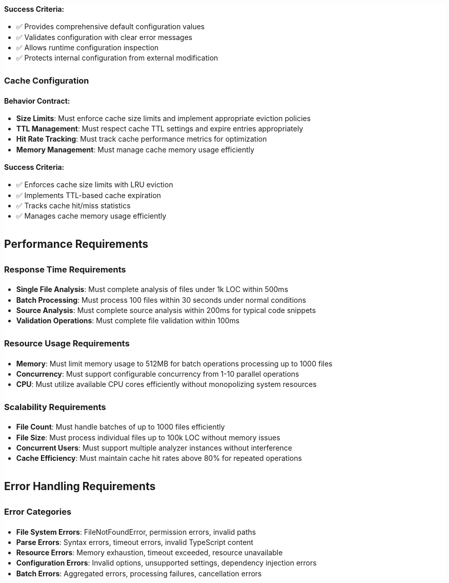 **Success Criteria:**
- ✅ Provides comprehensive default configuration values
- ✅ Validates configuration with clear error messages
- ✅ Allows runtime configuration inspection
- ✅ Protects internal configuration from external modification

### Cache Configuration

**Behavior Contract:**
- **Size Limits**: Must enforce cache size limits and implement appropriate eviction policies
- **TTL Management**: Must respect cache TTL settings and expire entries appropriately
- **Hit Rate Tracking**: Must track cache performance metrics for optimization
- **Memory Management**: Must manage cache memory usage efficiently

**Success Criteria:**
- ✅ Enforces cache size limits with LRU eviction
- ✅ Implements TTL-based cache expiration
- ✅ Tracks cache hit/miss statistics
- ✅ Manages cache memory usage efficiently

## Performance Requirements

### Response Time Requirements

- **Single File Analysis**: Must complete analysis of files under 1k LOC within 500ms
- **Batch Processing**: Must process 100 files within 30 seconds under normal conditions
- **Source Analysis**: Must complete source analysis within 200ms for typical code snippets
- **Validation Operations**: Must complete file validation within 100ms

### Resource Usage Requirements

- **Memory**: Must limit memory usage to 512MB for batch operations processing up to 1000 files
- **Concurrency**: Must support configurable concurrency from 1-10 parallel operations
- **CPU**: Must utilize available CPU cores efficiently without monopolizing system resources

### Scalability Requirements

- **File Count**: Must handle batches of up to 1000 files efficiently
- **File Size**: Must process individual files up to 100k LOC without memory issues  
- **Concurrent Users**: Must support multiple analyzer instances without interference
- **Cache Efficiency**: Must maintain cache hit rates above 80% for repeated operations

## Error Handling Requirements

### Error Categories

- **File System Errors**: FileNotFoundError, permission errors, invalid paths
- **Parse Errors**: Syntax errors, timeout errors, invalid TypeScript content
- **Resource Errors**: Memory exhaustion, timeout exceeded, resource unavailable
- **Configuration Errors**: Invalid options, unsupported settings, dependency injection errors
- **Batch Errors**: Aggregated errors, processing failures, cancellation errors
